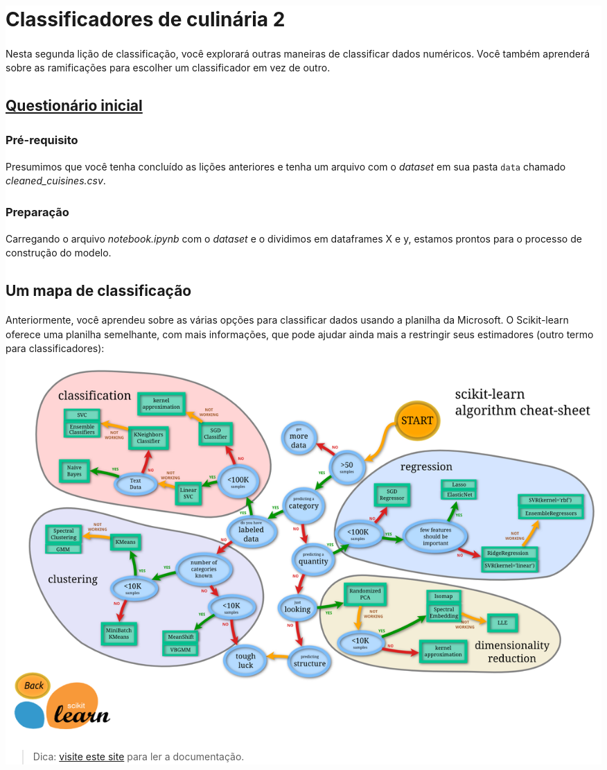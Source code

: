 # Classificadores de culinária 2

Nesta segunda lição de classificação, você explorará outras maneiras de classificar dados numéricos. Você também aprenderá sobre as ramificações para escolher um classificador em vez de outro.

## [Questionário inicial](https://gray-sand-07a10f403.1.azurestaticapps.net/quiz/23?loc=ptbr)

### Pré-requisito

Presumimos que você tenha concluído as lições anteriores e tenha um arquivo com o _dataset_ em sua pasta `data` chamado _cleaned_cuisines.csv_.

### Preparação

Carregando o arquivo _notebook.ipynb_ com o _dataset_ e o dividimos em dataframes X e y, estamos prontos para o processo de construção do modelo.

## Um mapa de classificação

Anteriormente, você aprendeu sobre as várias opções para classificar dados usando a planilha da Microsoft. O Scikit-learn oferece uma planilha semelhante, com mais informações, que pode ajudar ainda mais a restringir seus estimadores (outro termo para classificadores):

![Mapa da ML do Scikit-learn](../images/map.png)
> Dica: [visite este site](https://scikit-learn.org/stable/tutorial/machine_learning_map/) para ler a documentação.
